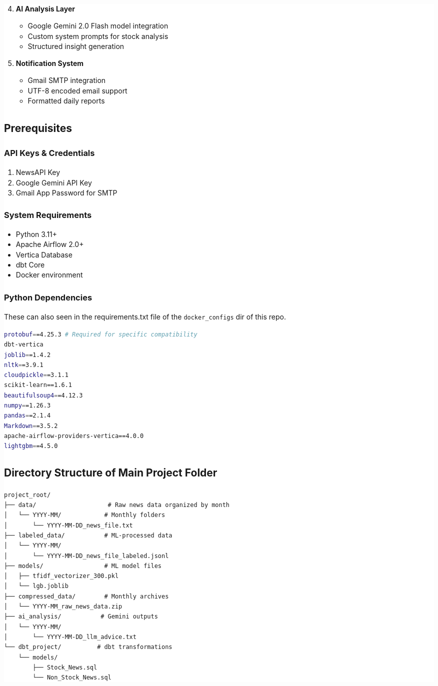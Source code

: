 4. **AI Analysis Layer**
   - Google Gemini 2.0 Flash model integration
   - Custom system prompts for stock analysis
   - Structured insight generation

5. **Notification System**
   - Gmail SMTP integration
   - UTF-8 encoded email support
   - Formatted daily reports

## Prerequisites

### API Keys & Credentials
1. NewsAPI Key
2. Google Gemini API Key
3. Gmail App Password for SMTP

### System Requirements
- Python 3.11+
- Apache Airflow 2.0+
- Vertica Database
- dbt Core
- Docker environment


### Python Dependencies
These can also seen in the requirements.txt file of the `docker_configs` dir of this repo.
```bash
protobuf==4.25.3 # Required for specific compatibility
dbt-vertica
joblib==1.4.2
nltk==3.9.1
cloudpickle==3.1.1
scikit-learn==1.6.1
beautifulsoup4==4.12.3
numpy==1.26.3
pandas==2.1.4
Markdown==3.5.2
apache-airflow-providers-vertica==4.0.0
lightgbm==4.5.0
```

## Directory Structure of Main Project Folder
```
project_root/
├── data/                    # Raw news data organized by month
│   └── YYYY-MM/            # Monthly folders
│       └── YYYY-MM-DD_news_file.txt
├── labeled_data/           # ML-processed data
│   └── YYYY-MM/           
│       └── YYYY-MM-DD_news_file_labeled.jsonl
├── models/                 # ML model files
│   ├── tfidf_vectorizer_300.pkl
│   └── lgb.joblib
├── compressed_data/        # Monthly archives
│   └── YYYY-MM_raw_news_data.zip
├── ai_analysis/           # Gemini outputs
│   └── YYYY-MM/
│       └── YYYY-MM-DD_llm_advice.txt
└── dbt_project/          # dbt transformations
    └── models/
        ├── Stock_News.sql
        └── Non_Stock_News.sql
```